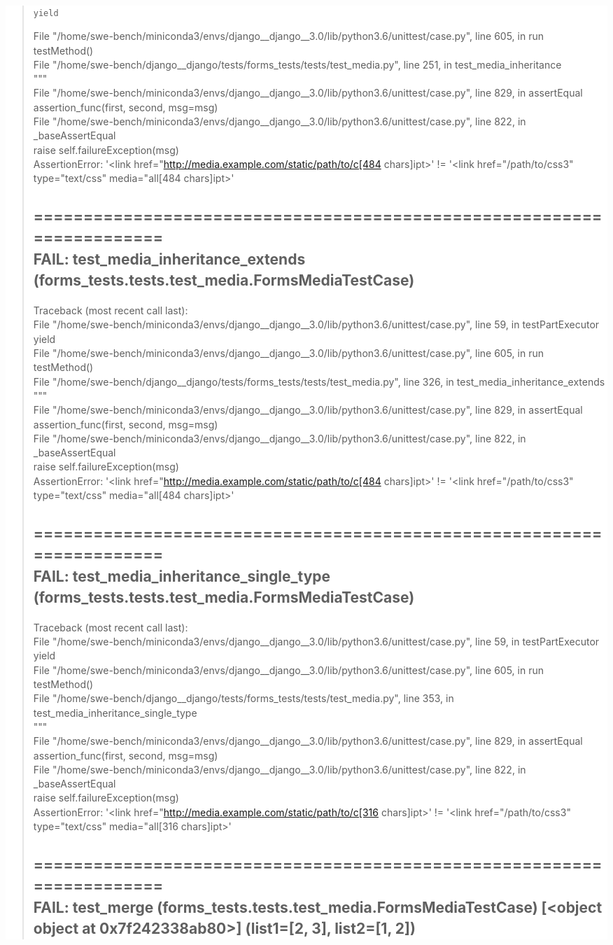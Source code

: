 >     yield  
>   File "/home/swe-bench/miniconda3/envs/django__django__3.0/lib/python3.6/unittest/case.py", line 605, in run  
>     testMethod()  
>   File "/home/swe-bench/django__django/tests/forms_tests/tests/test_media.py", line 251, in test_media_inheritance  
>     <script type="text/javascript" src="/path/to/js4"></script>"""  
>   File "/home/swe-bench/miniconda3/envs/django__django__3.0/lib/python3.6/unittest/case.py", line 829, in assertEqual  
>     assertion_func(first, second, msg=msg)  
>   File "/home/swe-bench/miniconda3/envs/django__django__3.0/lib/python3.6/unittest/case.py", line 822, in _baseAssertEqual  
>     raise self.failureException(msg)  
> AssertionError: '<link href="http://media.example.com/static/path/to/c[484 chars]ipt>' != '<link href="/path/to/css3" type="text/css" media="all[484 chars]ipt>'  
>   
> ======================================================================  
> FAIL: test_media_inheritance_extends (forms_tests.tests.test_media.FormsMediaTestCase)  
> ----------------------------------------------------------------------  
> Traceback (most recent call last):  
>   File "/home/swe-bench/miniconda3/envs/django__django__3.0/lib/python3.6/unittest/case.py", line 59, in testPartExecutor  
>     yield  
>   File "/home/swe-bench/miniconda3/envs/django__django__3.0/lib/python3.6/unittest/case.py", line 605, in run  
>     testMethod()  
>   File "/home/swe-bench/django__django/tests/forms_tests/tests/test_media.py", line 326, in test_media_inheritance_extends  
>     <script type="text/javascript" src="/path/to/js4"></script>"""  
>   File "/home/swe-bench/miniconda3/envs/django__django__3.0/lib/python3.6/unittest/case.py", line 829, in assertEqual  
>     assertion_func(first, second, msg=msg)  
>   File "/home/swe-bench/miniconda3/envs/django__django__3.0/lib/python3.6/unittest/case.py", line 822, in _baseAssertEqual  
>     raise self.failureException(msg)  
> AssertionError: '<link href="http://media.example.com/static/path/to/c[484 chars]ipt>' != '<link href="/path/to/css3" type="text/css" media="all[484 chars]ipt>'  
>   
> ======================================================================  
> FAIL: test_media_inheritance_single_type (forms_tests.tests.test_media.FormsMediaTestCase)  
> ----------------------------------------------------------------------  
> Traceback (most recent call last):  
>   File "/home/swe-bench/miniconda3/envs/django__django__3.0/lib/python3.6/unittest/case.py", line 59, in testPartExecutor  
>     yield  
>   File "/home/swe-bench/miniconda3/envs/django__django__3.0/lib/python3.6/unittest/case.py", line 605, in run  
>     testMethod()  
>   File "/home/swe-bench/django__django/tests/forms_tests/tests/test_media.py", line 353, in test_media_inheritance_single_type  
>     <script type="text/javascript" src="/path/to/js4"></script>"""  
>   File "/home/swe-bench/miniconda3/envs/django__django__3.0/lib/python3.6/unittest/case.py", line 829, in assertEqual  
>     assertion_func(first, second, msg=msg)  
>   File "/home/swe-bench/miniconda3/envs/django__django__3.0/lib/python3.6/unittest/case.py", line 822, in _baseAssertEqual  
>     raise self.failureException(msg)  
> AssertionError: '<link href="http://media.example.com/static/path/to/c[316 chars]ipt>' != '<link href="/path/to/css3" type="text/css" media="all[316 chars]ipt>'  
>   
> ======================================================================  
> FAIL: test_merge (forms_tests.tests.test_media.FormsMediaTestCase) [<object object at 0x7f242338ab80>] (list1=[2, 3], list2=[1, 2])  
> ----------------------------------------------------------------------  
